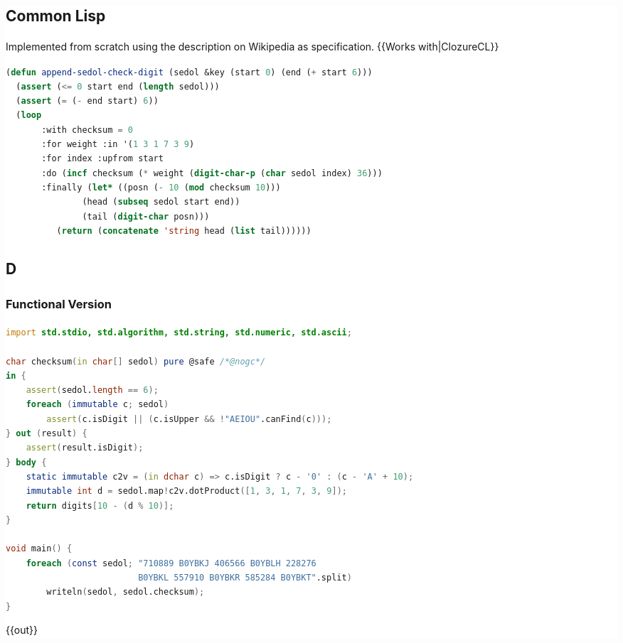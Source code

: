 

## Common Lisp

Implemented from scratch using the description on Wikipedia as specification.
{{Works with|ClozureCL}}

```lisp
(defun append-sedol-check-digit (sedol &key (start 0) (end (+ start 6)))
  (assert (<= 0 start end (length sedol)))
  (assert (= (- end start) 6))
  (loop 
       :with checksum = 0
       :for weight :in '(1 3 1 7 3 9)
       :for index :upfrom start
       :do (incf checksum (* weight (digit-char-p (char sedol index) 36)))
       :finally (let* ((posn (- 10 (mod checksum 10)))
		       (head (subseq sedol start end))
		       (tail (digit-char posn)))
		  (return (concatenate 'string head (list tail))))))
```



## D


### Functional Version


```d
import std.stdio, std.algorithm, std.string, std.numeric, std.ascii;

char checksum(in char[] sedol) pure @safe /*@nogc*/
in {
    assert(sedol.length == 6);
    foreach (immutable c; sedol)
        assert(c.isDigit || (c.isUpper && !"AEIOU".canFind(c)));
} out (result) {
    assert(result.isDigit);
} body {
    static immutable c2v = (in dchar c) => c.isDigit ? c - '0' : (c - 'A' + 10);
    immutable int d = sedol.map!c2v.dotProduct([1, 3, 1, 7, 3, 9]);
    return digits[10 - (d % 10)];
}

void main() {
    foreach (const sedol; "710889 B0YBKJ 406566 B0YBLH 228276
                          B0YBKL 557910 B0YBKR 585284 B0YBKT".split)
        writeln(sedol, sedol.checksum);
}
```

{{out}}
